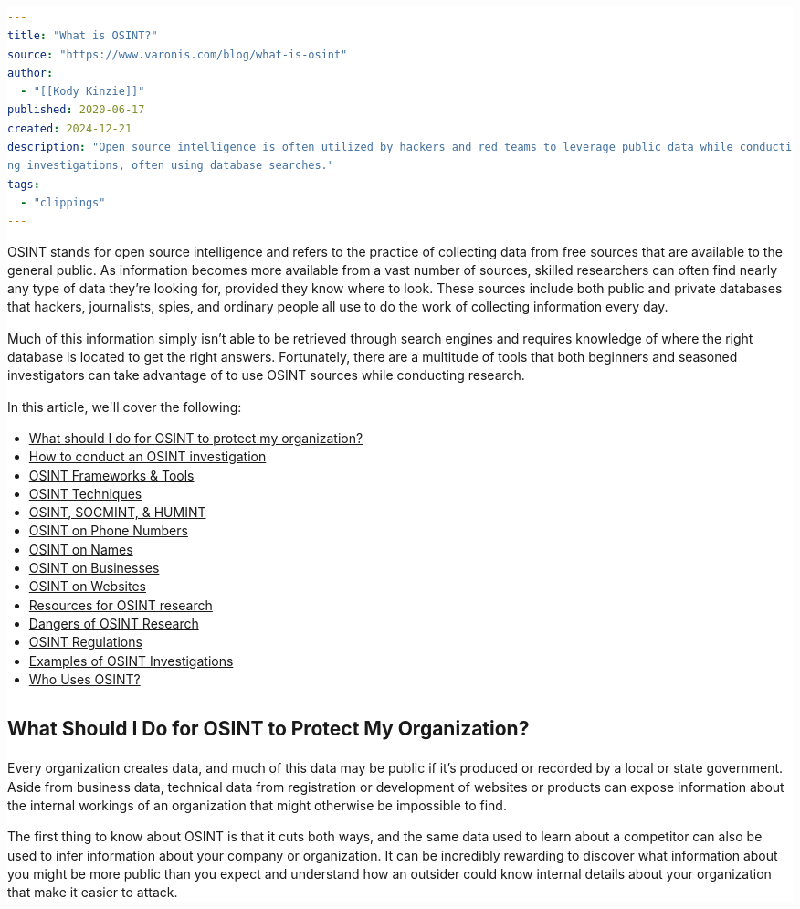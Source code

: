 ```yaml
---
title: "What is OSINT?"
source: "https://www.varonis.com/blog/what-is-osint"
author:
  - "[[Kody Kinzie]]"
published: 2020-06-17
created: 2024-12-21
description: "Open source intelligence is often utilized by hackers and red teams to leverage public data while conducting investigations, often using database searches."
tags:
  - "clippings"
---
```

OSINT stands for open source intelligence and refers to the practice of collecting data from free sources that are available to the general public. As information becomes more available from a vast number of sources, skilled researchers can often find nearly any type of data they’re looking for, provided they know where to look. These sources include both public and private databases that hackers, journalists, spies, and ordinary people all use to do the work of collecting information every day.

Much of this information simply isn’t able to be retrieved through search engines and requires knowledge of where the right database is located to get the right answers. Fortunately, there are a multitude of tools that both beginners and seasoned investigators can take advantage of to use OSINT sources while conducting research.

In this article, we'll cover the following:

- [What should I do for OSINT to protect my organization?](https://www.varonis.com/blog/#investigation)
- [How to conduct an OSINT investigation](https://www.varonis.com/blog/#conduct)
- [OSINT Frameworks & Tools](https://www.varonis.com/blog/#tools)
- [OSINT Techniques](https://www.varonis.com/blog/#tech)
- [OSINT, SOCMINT, & HUMINT](https://www.varonis.com/blog/#osh)
- [OSINT on Phone Numbers](https://www.varonis.com/blog/#phone)
- [OSINT on Names](https://www.varonis.com/blog/#names)
- [OSINT on Businesses](https://www.varonis.com/blog/#business)
- [OSINT on Websites](https://www.varonis.com/blog/#websites)
- [Resources for OSINT research](https://www.varonis.com/blog/#research)
- [Dangers of OSINT Research](https://www.varonis.com/blog/#dangers)
- [OSINT Regulations](https://www.varonis.com/blog/#regulations)
- [Examples of OSINT Investigations](https://www.varonis.com/blog/#examples)
- [Who Uses OSINT?](https://www.varonis.com/blog/#who)

## What Should I Do for OSINT to Protect My Organization?

Every organization creates data, and much of this data may be public if it’s produced or recorded by a local or state government. Aside from business data, technical data from registration or development of websites or products can expose information about the internal workings of an organization that might otherwise be impossible to find.

The first thing to know about OSINT is that it cuts both ways, and the same data used to learn about a competitor can also be used to infer information about your company or organization. It can be incredibly rewarding to discover what information about you might be more public than you expect and understand how an outsider could know internal details about your organization that make it easier to attack.
